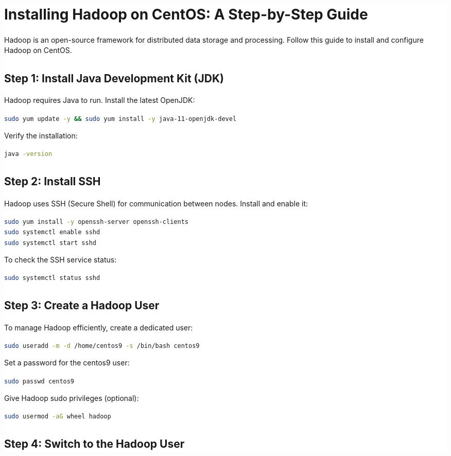 # Installing Hadoop on CentOS: A Step-by-Step Guide

Hadoop is an open-source framework for distributed data storage and processing. Follow this guide to install and configure Hadoop on CentOS.

## Step 1: Install Java Development Kit (JDK)

Hadoop requires Java to run. Install the latest OpenJDK:

```bash
sudo yum update -y && sudo yum install -y java-11-openjdk-devel
```

Verify the installation:

```bash
java -version
```

## Step 2: Install SSH

Hadoop uses SSH (Secure Shell) for communication between nodes. Install and enable it:

```bash
sudo yum install -y openssh-server openssh-clients
sudo systemctl enable sshd
sudo systemctl start sshd
```

To check the SSH service status:

```bash
sudo systemctl status sshd
```

## Step 3: Create a Hadoop User

To manage Hadoop efficiently, create a dedicated user:

```bash
sudo useradd -m -d /home/centos9 -s /bin/bash centos9
```

Set a password for the centos9 user:

```bash
sudo passwd centos9
```

Give Hadoop sudo privileges (optional):

```bash
sudo usermod -aG wheel hadoop
```

## Step 4: Switch to the Hadoop User
